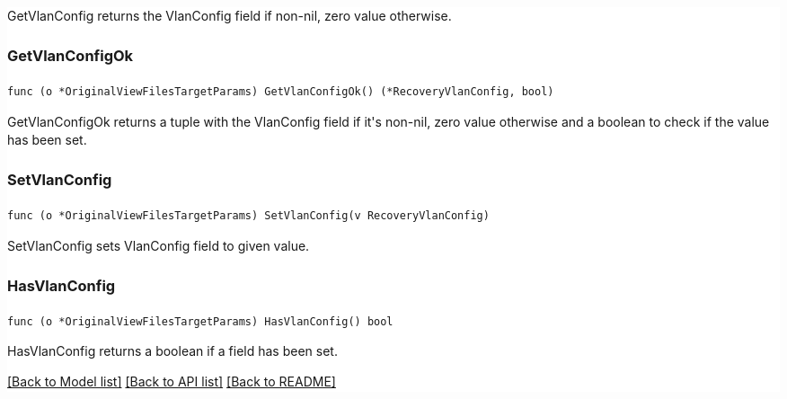 GetVlanConfig returns the VlanConfig field if non-nil, zero value otherwise.

### GetVlanConfigOk

`func (o *OriginalViewFilesTargetParams) GetVlanConfigOk() (*RecoveryVlanConfig, bool)`

GetVlanConfigOk returns a tuple with the VlanConfig field if it's non-nil, zero value otherwise
and a boolean to check if the value has been set.

### SetVlanConfig

`func (o *OriginalViewFilesTargetParams) SetVlanConfig(v RecoveryVlanConfig)`

SetVlanConfig sets VlanConfig field to given value.

### HasVlanConfig

`func (o *OriginalViewFilesTargetParams) HasVlanConfig() bool`

HasVlanConfig returns a boolean if a field has been set.


[[Back to Model list]](../README.md#documentation-for-models) [[Back to API list]](../README.md#documentation-for-api-endpoints) [[Back to README]](../README.md)


